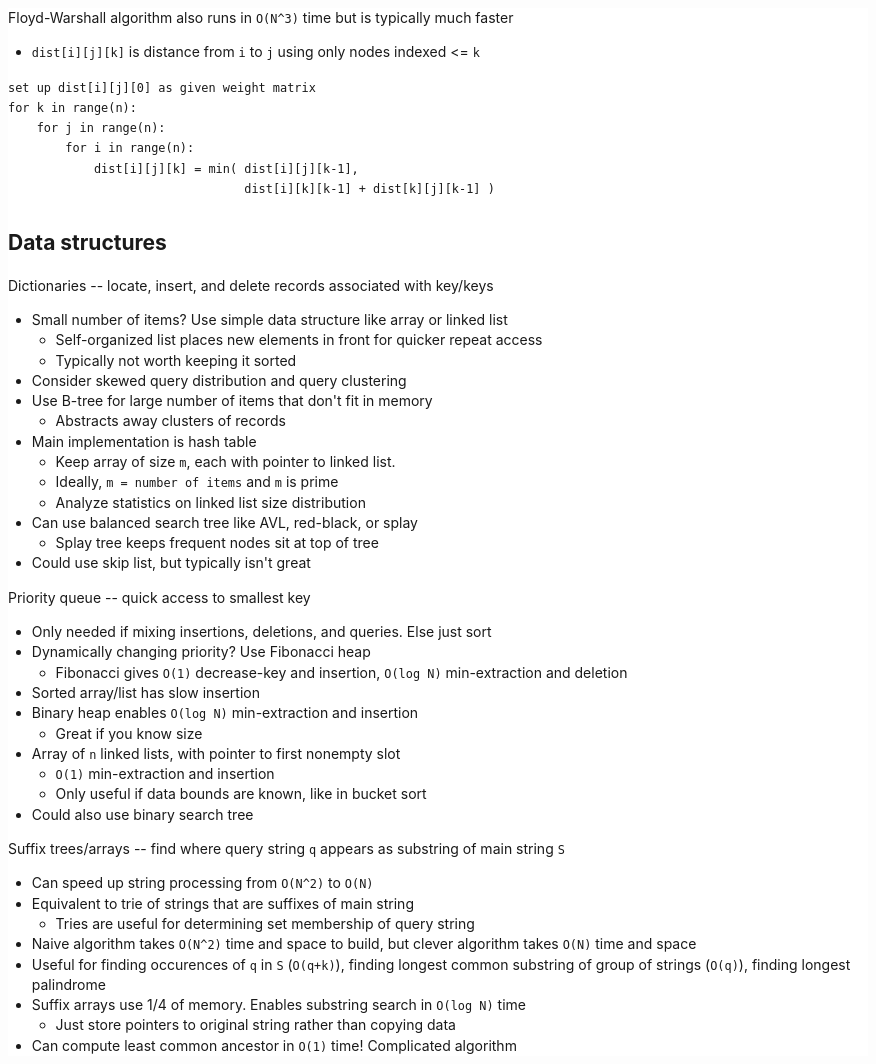 Floyd-Warshall algorithm also runs in `O(N^3)` time but is typically much faster
  * `dist[i][j][k]` is distance from `i` to `j` using only nodes indexed <= `k`

```
set up dist[i][j][0] as given weight matrix
for k in range(n):
    for j in range(n):
        for i in range(n):
            dist[i][j][k] = min( dist[i][j][k-1], 
                                 dist[i][k][k-1] + dist[k][j][k-1] )
```

## Data structures

Dictionaries -- locate, insert, and delete records associated with key/keys
  * Small number of items? Use simple data structure like array or linked list
    * Self-organized list places new elements in front for quicker repeat access
    * Typically not worth keeping it sorted
  * Consider skewed query distribution and query clustering
  * Use B-tree for large number of items that don't fit in memory
    * Abstracts away clusters of records
  * Main implementation is hash table
    * Keep array of size `m`, each with pointer to linked list.
    * Ideally, `m = number of items` and `m` is prime
    * Analyze statistics on linked list size distribution
  * Can use balanced search tree like AVL, red-black, or splay
    * Splay tree keeps frequent nodes sit at top of tree
  * Could use skip list, but typically isn't great

Priority queue -- quick access to smallest key
  * Only needed if mixing insertions, deletions, and queries. Else just sort
  * Dynamically changing priority? Use Fibonacci heap
    * Fibonacci gives `O(1)` decrease-key and insertion, `O(log N)`
      min-extraction and deletion
  * Sorted array/list has slow insertion
  * Binary heap enables `O(log N)` min-extraction and insertion
    * Great if you know size
  * Array of `n` linked lists, with pointer to first nonempty slot
    * `O(1)` min-extraction and insertion
    * Only useful if data bounds are known, like in bucket sort
  * Could also use binary search tree

Suffix trees/arrays -- find where query string `q` appears as substring of main
string `S`
  * Can speed up string processing from `O(N^2)` to `O(N)`
  * Equivalent to trie of strings that are suffixes of main string
    * Tries are useful for determining set membership of query string
  * Naive algorithm takes `O(N^2)` time and space to build, but clever algorithm
    takes `O(N)` time and space
  * Useful for finding occurences of `q` in `S` (`O(q+k)`), finding longest
    common substring of group of strings (`O(q)`), finding longest palindrome
  * Suffix arrays use 1/4 of memory. Enables substring search in `O(log N)` time
    * Just store pointers to original string rather than copying data
  * Can compute least common ancestor in `O(1)` time! Complicated algorithm
